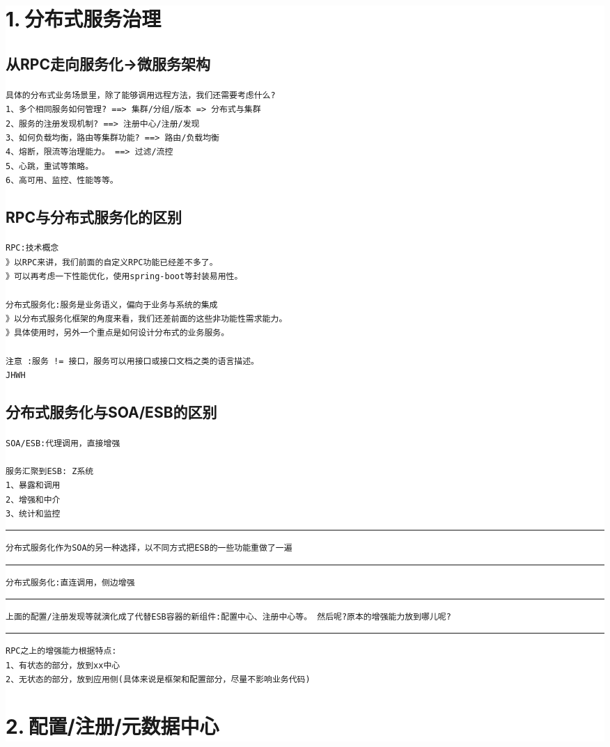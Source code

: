 # 1. 分布式服务治理

## 从RPC走向服务化->微服务架构

    具体的分布式业务场景里，除了能够调用远程方法，我们还需要考虑什么?
    1、多个相同服务如何管理? ==> 集群/分组/版本 => 分布式与集群 
    2、服务的注册发现机制? ==> 注册中心/注册/发现 
    3、如何负载均衡，路由等集群功能? ==> 路由/负载均衡 
    4、熔断，限流等治理能力。 ==> 过滤/流控 
    5、心跳，重试等策略。
    6、高可用、监控、性能等等。

## RPC与分布式服务化的区别

    RPC:技术概念 
    》以RPC来讲，我们前面的自定义RPC功能已经差不多了。 
    》可以再考虑一下性能优化，使用spring-boot等封装易用性。

    分布式服务化:服务是业务语义，偏向于业务与系统的集成
    》以分布式服务化框架的角度来看，我们还差前面的这些非功能性需求能力。
    》具体使用时，另外一个重点是如何设计分布式的业务服务。

    注意 :服务 != 接口，服务可以用接口或接口文档之类的语言描述。 
    JHWH

## 分布式服务化与SOA/ESB的区别

    SOA/ESB:代理调用，直接增强

    服务汇聚到ESB: Z系统 
    1、暴露和调用
    2、增强和中介
    3、统计和监控

---

    分布式服务化作为SOA的另一种选择，以不同方式把ESB的一些功能重做了一遍

---

    分布式服务化:直连调用，侧边增强 

---

    上面的配置/注册发现等就演化成了代替ESB容器的新组件:配置中心、注册中心等。 然后呢?原本的增强能力放到哪儿呢?

---

    RPC之上的增强能力根据特点:
    1、有状态的部分，放到xx中心 
    2、无状态的部分，放到应用侧(具体来说是框架和配置部分，尽量不影响业务代码)

# 2. 配置/注册/元数据中心

